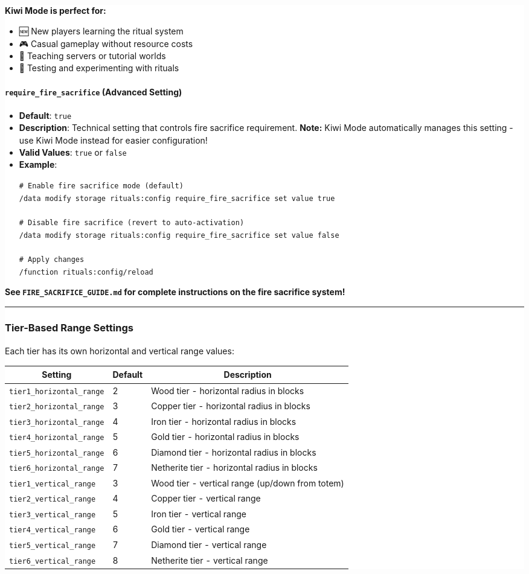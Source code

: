 **Kiwi Mode is perfect for:**
- 🆕 New players learning the ritual system
- 🎮 Casual gameplay without resource costs
- 🏫 Teaching servers or tutorial worlds
- 🧪 Testing and experimenting with rituals

#### `require_fire_sacrifice` (Advanced Setting)
- **Default**: `true`
- **Description**: Technical setting that controls fire sacrifice requirement. **Note:** Kiwi Mode automatically manages this setting - use Kiwi Mode instead for easier configuration!
- **Valid Values**: `true` or `false`
- **Example**: 
  ```mcfunction
  # Enable fire sacrifice mode (default)
  /data modify storage rituals:config require_fire_sacrifice set value true
  
  # Disable fire sacrifice (revert to auto-activation)
  /data modify storage rituals:config require_fire_sacrifice set value false
  
  # Apply changes
  /function rituals:config/reload
  ```

**See `FIRE_SACRIFICE_GUIDE.md` for complete instructions on the fire sacrifice system!**

---

### Tier-Based Range Settings

Each tier has its own horizontal and vertical range values:

| Setting | Default | Description |
|---------|---------|-------------|
| `tier1_horizontal_range` | 2 | Wood tier - horizontal radius in blocks |
| `tier2_horizontal_range` | 3 | Copper tier - horizontal radius in blocks |
| `tier3_horizontal_range` | 4 | Iron tier - horizontal radius in blocks |
| `tier4_horizontal_range` | 5 | Gold tier - horizontal radius in blocks |
| `tier5_horizontal_range` | 6 | Diamond tier - horizontal radius in blocks |
| `tier6_horizontal_range` | 7 | Netherite tier - horizontal radius in blocks |
| `tier1_vertical_range` | 3 | Wood tier - vertical range (up/down from totem) |
| `tier2_vertical_range` | 4 | Copper tier - vertical range |
| `tier3_vertical_range` | 5 | Iron tier - vertical range |
| `tier4_vertical_range` | 6 | Gold tier - vertical range |
| `tier5_vertical_range` | 7 | Diamond tier - vertical range |
| `tier6_vertical_range` | 8 | Netherite tier - vertical range |
